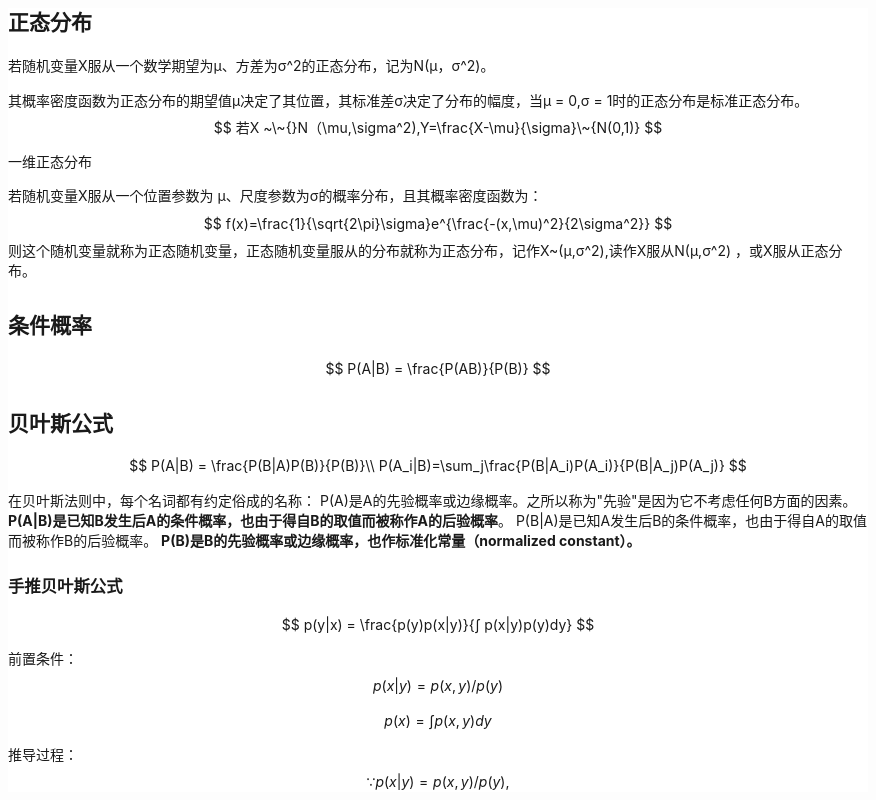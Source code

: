 ## 正态分布

若随机变量X服从一个数学期望为μ、方差为σ^2的正态分布，记为N(μ，σ^2)。

其概率密度函数为正态分布的期望值μ决定了其位置，其标准差σ决定了分布的幅度，当μ = 0,σ = 1时的正态分布是标准正态分布。
$$
若X ~\~{}N（\mu,\sigma^2),Y=\frac{X-\mu}{\sigma}\~{N(0,1)}
$$

一维正态分布

若随机变量X服从一个位置参数为 µ、尺度参数为σ的概率分布，且其概率密度函数为：
$$
f(x)=\frac{1}{\sqrt{2\pi}\sigma}e^{\frac{-(x,\mu)^2}{2\sigma^2}}
$$
则这个随机变量就称为正态随机变量，正态随机变量服从的分布就称为正态分布，记作X~(μ,σ^2),读作X服从N(μ,σ^2) ，或X服从正态分布。



## 条件概率

$$
P(A|B) = \frac{P(AB)}{P(B)}
$$

## 贝叶斯公式

$$
P(A|B) = \frac{P(B|A)P(B)}{P(B)}\\
P(A_i|B)=\sum_j\frac{P(B|A_i)P(A_i)}{P(B|A_j)P(A_j)}
$$

在贝叶斯法则中，每个名词都有约定俗成的名称：
P(A)是A的先验概率或边缘概率。之所以称为"先验"是因为它不考虑任何B方面的因素。
**P(A|B)**是已知B发生后A的条件概率，也由于得自B的取值而被称作**A的后验概率**。
P(B|A)是已知A发生后B的条件概率，也由于得自A的取值而被称作B的后验概率。
**P(B)是B的先验概率或边缘概率，也作标准化常量（normalized constant）。**

### **手推贝叶斯公式**

$$
p(y|x) = \frac{p(y)p(x|y)}{∫ p(x|y)p(y)dy}
$$

前置条件：
$$
p(x|y)=p(x,y)/p(y)
$$

$$
p(x)=\int p(x,y)dy
$$

推导过程：
$$
\because p(x|y)=p(x,y)/p(y),
$$
